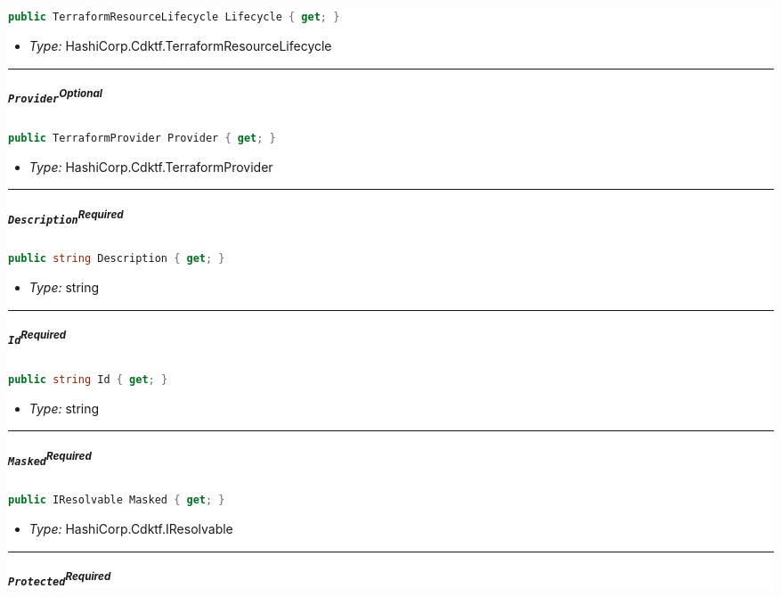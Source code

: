 ```csharp
public TerraformResourceLifecycle Lifecycle { get; }
```

- *Type:* HashiCorp.Cdktf.TerraformResourceLifecycle

---

##### `Provider`<sup>Optional</sup> <a name="Provider" id="@cdktf/provider-gitlab.dataGitlabGroupVariable.DataGitlabGroupVariable.property.provider"></a>

```csharp
public TerraformProvider Provider { get; }
```

- *Type:* HashiCorp.Cdktf.TerraformProvider

---

##### `Description`<sup>Required</sup> <a name="Description" id="@cdktf/provider-gitlab.dataGitlabGroupVariable.DataGitlabGroupVariable.property.description"></a>

```csharp
public string Description { get; }
```

- *Type:* string

---

##### `Id`<sup>Required</sup> <a name="Id" id="@cdktf/provider-gitlab.dataGitlabGroupVariable.DataGitlabGroupVariable.property.id"></a>

```csharp
public string Id { get; }
```

- *Type:* string

---

##### `Masked`<sup>Required</sup> <a name="Masked" id="@cdktf/provider-gitlab.dataGitlabGroupVariable.DataGitlabGroupVariable.property.masked"></a>

```csharp
public IResolvable Masked { get; }
```

- *Type:* HashiCorp.Cdktf.IResolvable

---

##### `Protected`<sup>Required</sup> <a name="Protected" id="@cdktf/provider-gitlab.dataGitlabGroupVariable.DataGitlabGroupVariable.property.protected"></a>
